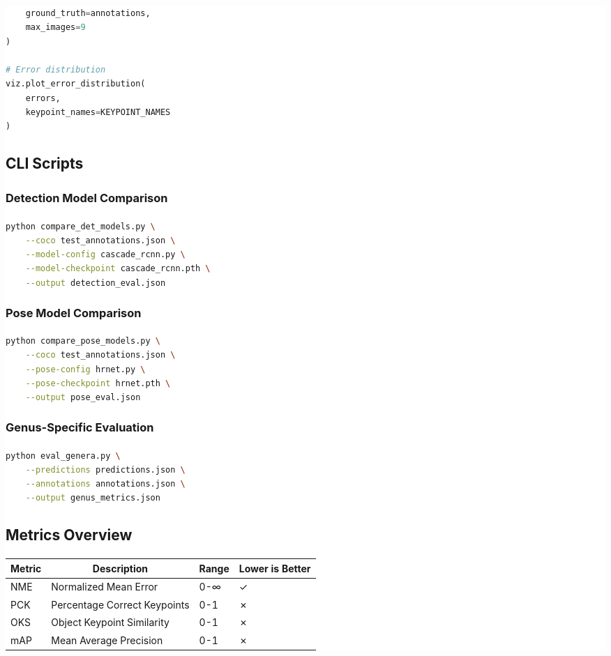 ```python
    ground_truth=annotations,
    max_images=9
)

# Error distribution
viz.plot_error_distribution(
    errors,
    keypoint_names=KEYPOINT_NAMES
)
```

## CLI Scripts

### Detection Model Comparison

```bash
python compare_det_models.py \
    --coco test_annotations.json \
    --model-config cascade_rcnn.py \
    --model-checkpoint cascade_rcnn.pth \
    --output detection_eval.json
```

### Pose Model Comparison

```bash
python compare_pose_models.py \
    --coco test_annotations.json \
    --pose-config hrnet.py \
    --pose-checkpoint hrnet.pth \
    --output pose_eval.json
```

### Genus-Specific Evaluation

```bash
python eval_genera.py \
    --predictions predictions.json \
    --annotations annotations.json \
    --output genus_metrics.json
```

## Metrics Overview

| Metric | Description | Range | Lower is Better |
|--------|-------------|-------|-----------------|
| NME | Normalized Mean Error | 0-∞ | ✓ |
| PCK | Percentage Correct Keypoints | 0-1 | ✗ |
| OKS | Object Keypoint Similarity | 0-1 | ✗ |
| mAP | Mean Average Precision | 0-1 | ✗ |
